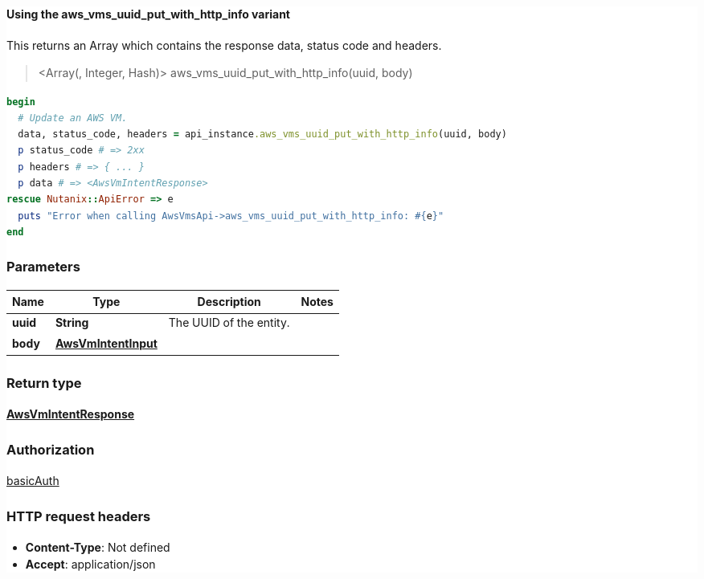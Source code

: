 #### Using the aws_vms_uuid_put_with_http_info variant

This returns an Array which contains the response data, status code and headers.

> <Array(<AwsVmIntentResponse>, Integer, Hash)> aws_vms_uuid_put_with_http_info(uuid, body)

```ruby
begin
  # Update an AWS VM.
  data, status_code, headers = api_instance.aws_vms_uuid_put_with_http_info(uuid, body)
  p status_code # => 2xx
  p headers # => { ... }
  p data # => <AwsVmIntentResponse>
rescue Nutanix::ApiError => e
  puts "Error when calling AwsVmsApi->aws_vms_uuid_put_with_http_info: #{e}"
end
```

### Parameters

| Name | Type | Description | Notes |
| ---- | ---- | ----------- | ----- |
| **uuid** | **String** | The UUID of the entity. |  |
| **body** | [**AwsVmIntentInput**](AwsVmIntentInput.md) |  |  |

### Return type

[**AwsVmIntentResponse**](AwsVmIntentResponse.md)

### Authorization

[basicAuth](../README.md#basicAuth)

### HTTP request headers

- **Content-Type**: Not defined
- **Accept**: application/json

